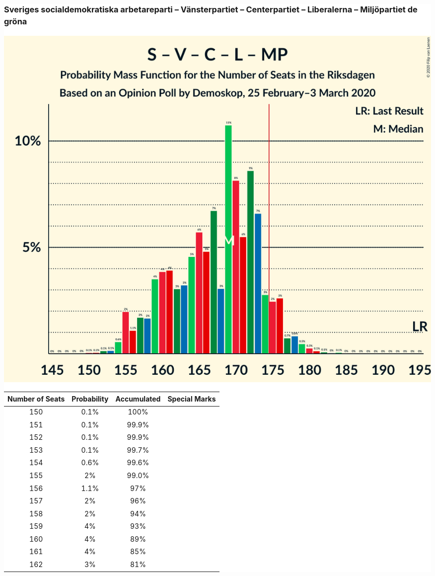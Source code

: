 ### Sveriges socialdemokratiska arbetareparti – Vänsterpartiet – Centerpartiet – Liberalerna – Miljöpartiet de gröna

![Graph with seats probability mass function not yet produced](2020-03-03-Demoskop-coalitions-seats-pmf-s–v–c–l–mp.png "Seats Probability Mass Function")

| Number of Seats | Probability | Accumulated | Special Marks |
|:---------------:|:-----------:|:-----------:|:-------------:|
| 150 | 0.1% | 100% |  |
| 151 | 0.1% | 99.9% |  |
| 152 | 0.1% | 99.9% |  |
| 153 | 0.1% | 99.7% |  |
| 154 | 0.6% | 99.6% |  |
| 155 | 2% | 99.0% |  |
| 156 | 1.1% | 97% |  |
| 157 | 2% | 96% |  |
| 158 | 2% | 94% |  |
| 159 | 4% | 93% |  |
| 160 | 4% | 89% |  |
| 161 | 4% | 85% |  |
| 162 | 3% | 81% |  |